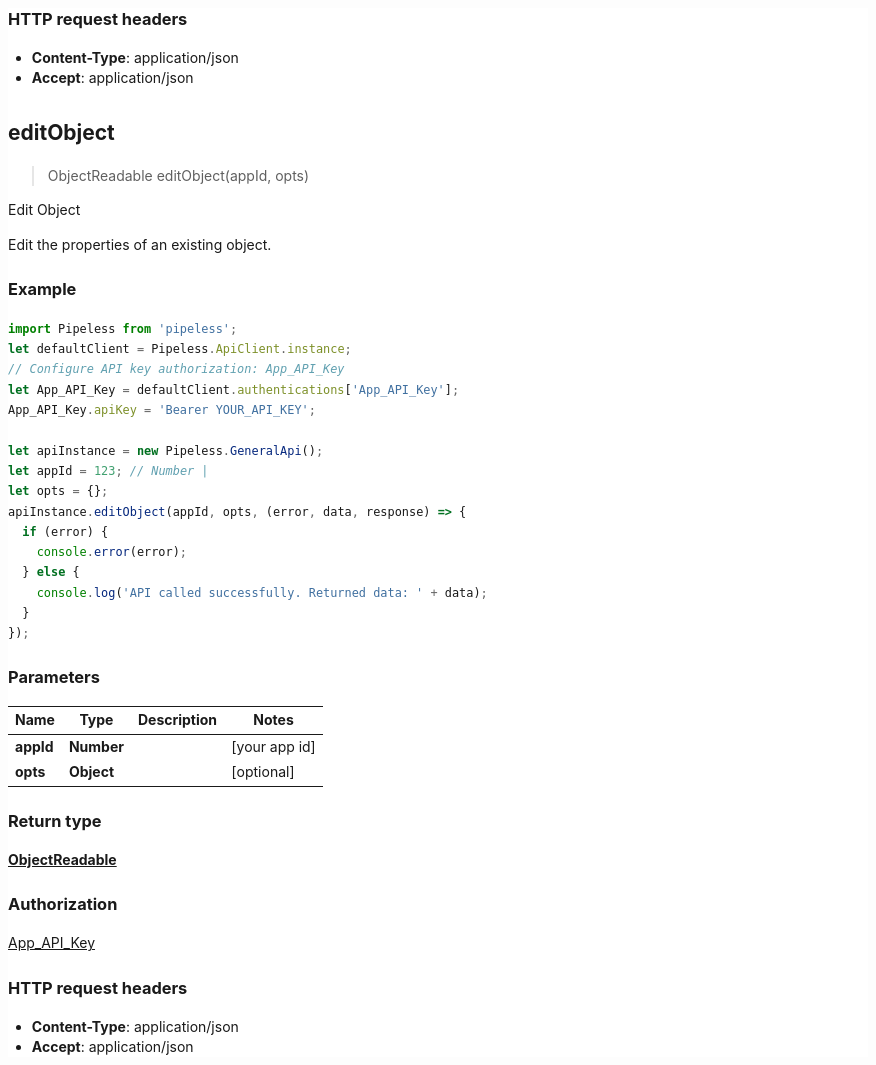 ### HTTP request headers

- **Content-Type**: application/json
- **Accept**: application/json


## editObject

> ObjectReadable editObject(appId, opts)

Edit Object

Edit the properties of an existing object.

### Example

```javascript
import Pipeless from 'pipeless';
let defaultClient = Pipeless.ApiClient.instance;
// Configure API key authorization: App_API_Key
let App_API_Key = defaultClient.authentications['App_API_Key'];
App_API_Key.apiKey = 'Bearer YOUR_API_KEY';

let apiInstance = new Pipeless.GeneralApi();
let appId = 123; // Number | 
let opts = {};
apiInstance.editObject(appId, opts, (error, data, response) => {
  if (error) {
    console.error(error);
  } else {
    console.log('API called successfully. Returned data: ' + data);
  }
});
```

### Parameters


Name | Type | Description  | Notes
------------- | ------------- | ------------- | -------------
 **appId** | **Number**|  | [your app id]
 **opts** | **Object** |  | [optional]

### Return type

[**ObjectReadable**](ObjectReadable.md)

### Authorization

[App_API_Key](../README.md#App_API_Key)

### HTTP request headers

- **Content-Type**: application/json
- **Accept**: application/json
